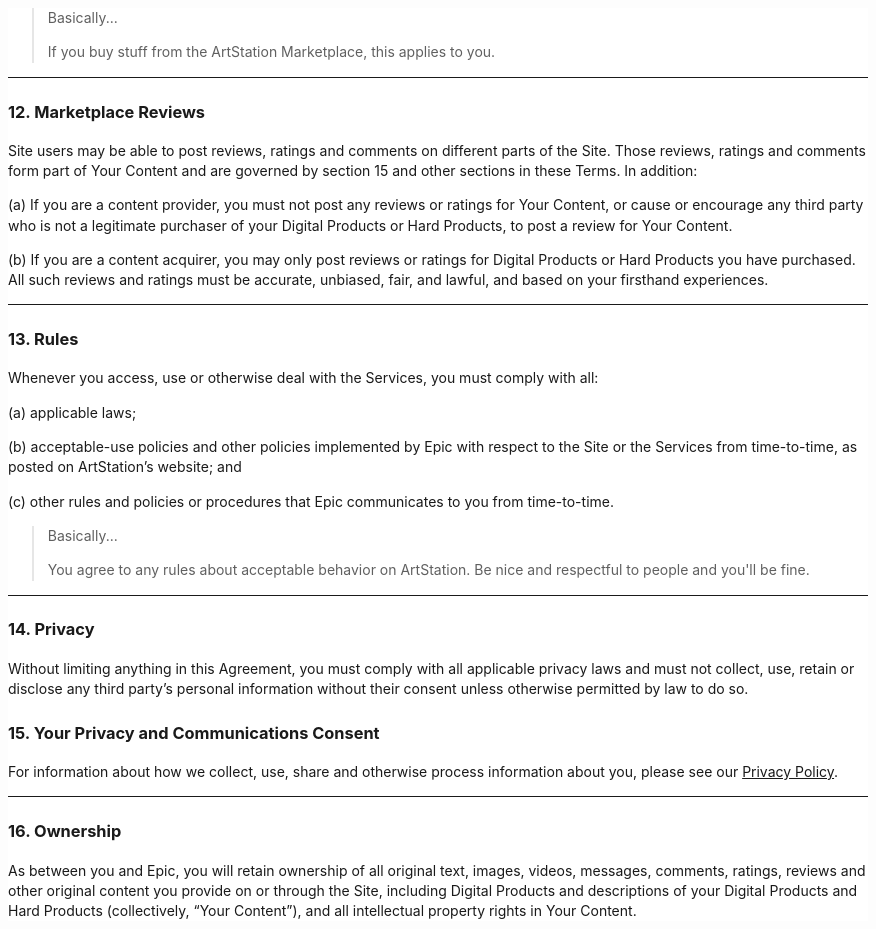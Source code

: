 > Basically...
> 
> If you buy stuff from the ArtStation Marketplace, this applies to you.

* * *

### 12\. Marketplace Reviews

Site users may be able to post reviews, ratings and comments on different parts of the Site. Those reviews, ratings and comments form part of Your Content and are governed by section 15 and other sections in these Terms. In addition:

(a) If you are a content provider, you must not post any reviews or ratings for Your Content, or cause or encourage any third party who is not a legitimate purchaser of your Digital Products or Hard Products, to post a review for Your Content.

(b) If you are a content acquirer, you may only post reviews or ratings for Digital Products or Hard Products you have purchased. All such reviews and ratings must be accurate, unbiased, fair, and lawful, and based on your firsthand experiences.

* * *

### 13\. Rules

Whenever you access, use or otherwise deal with the Services, you must comply with all:

(a) applicable laws;

(b) acceptable-use policies and other policies implemented by Epic with respect to the Site or the Services from time-to-time, as posted on ArtStation’s website; and

(c) other rules and policies or procedures that Epic communicates to you from time-to-time.

> Basically...
> 
> You agree to any rules about acceptable behavior on ArtStation. Be nice and respectful to people and you'll be fine.

* * *

### 14\. Privacy

Without limiting anything in this Agreement, you must comply with all applicable privacy laws and must not collect, use, retain or disclose any third party’s personal information without their consent unless otherwise permitted by law to do so.

### 15\. Your Privacy and Communications Consent

For information about how we collect, use, share and otherwise process information about you, please see our [Privacy Policy](https://www.artstation.com/privacy).

* * *

### 16\. Ownership

As between you and Epic, you will retain ownership of all original text, images, videos, messages, comments, ratings, reviews and other original content you provide on or through the Site, including Digital Products and descriptions of your Digital Products and Hard Products (collectively, “Your Content”), and all intellectual property rights in Your Content.
